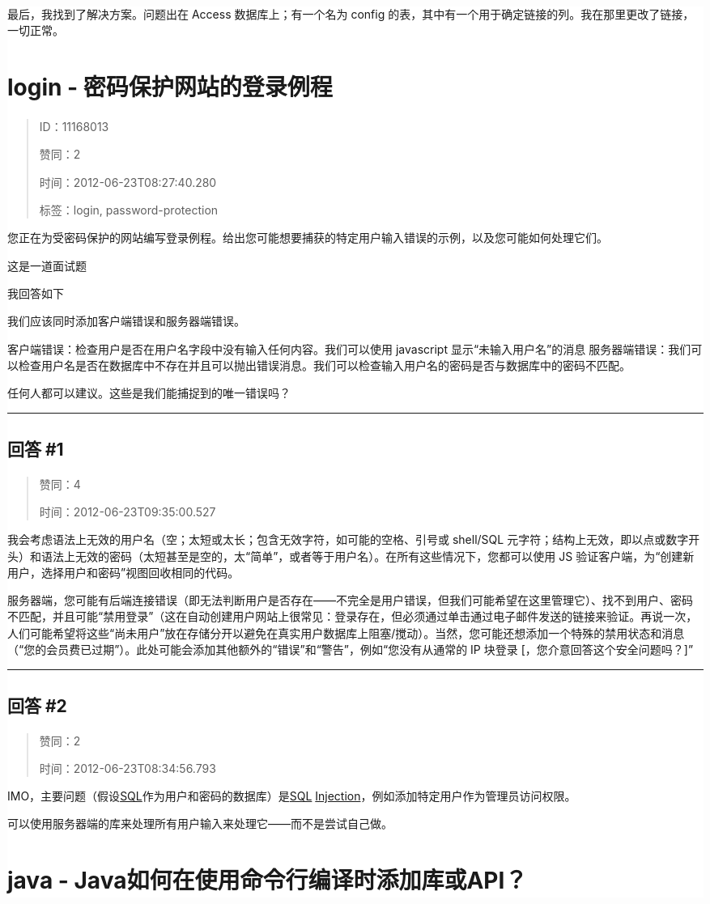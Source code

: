 最后，我找到了解决方案。问题出在 Access 数据库上；有一个名为 config 的表，其中有一个用于确定链接的列。我在那里更改了链接，一切正常。

# login - 密码保护网站的登录例程

> ID：11168013
> 
> 赞同：2
> 
> 时间：2012-06-23T08:27:40.280
> 
> 标签：login, password-protection

您正在为受密码保护的网站编写登录例程。给出您可能想要捕获的特定用户输入错误的示例，以及您可能如何处理它们。

这是一道面试题

我回答如下

我们应该同时添加客户端错误和服务器端错误。

客户端错误：检查用户是否在用户名字段中没有输入任何内容。我们可以使用 javascript 显示“未输入用户名”的消息 服务器端错误：我们可以检查用户名是否在数据库中不存在并且可以抛出错误消息。我们可以检查输入用户名的密码是否与数据库中的密码不匹配。

任何人都可以建议。这些是我们能捕捉到的唯一错误吗？

* * *

## 回答 #1

> 赞同：4
> 
> 时间：2012-06-23T09:35:00.527

我会考虑语法上无效的用户名（空；太短或太长；包含无效字符，如可能的空格、引号或 shell/SQL 元字符；结构上无效，即以点或数字开头）和语法上无效的密码（太短甚至是空的，太“简单”，或者等于用户名）。在所有这些情况下，您都可以使用 JS 验证客户端，为“创建新用户，选择用户和密码”视图回收相同的代码。

服务器端，您可能有后端连接错误（即无法判断用户是否存在——不完全是用户错误，但我们可能希望在这里管理它）、找不到用户、密码不匹配，并且可能“禁用登录”（这在自动创建用户网站上很常见：登录存在，但必须通过单击通过电子邮件发送的链接来验证。再说一次，人们可能希望将这些“尚未用户”放在存储分开以避免在真实用户数据库上阻塞/搅动）。当然，您可能还想添加一个特殊的禁用状态和消息（“您的会员费已过期”）。此处可能会添加其他额外的“错误”和“警告”，例如“您没有从通常的 IP 块登录 [，您介意回答这个安全问题吗？]”

* * *

## 回答 #2

> 赞同：2
> 
> 时间：2012-06-23T08:34:56.793

IMO，主要问题（假设[SQL](http://en.wikipedia.org/wiki/SQL)作为用户和密码的数据库）是[SQL](http://xkcd.com/327) [Injection](http://en.wikipedia.org/wiki/SQL_injection)，例如添加特定用户作为管理员访问权限。

可以使用服务器端的库来处理所有用户输入来处理它——而不是尝试自己做。

# java - Java如何在使用命令行编译时添加库或API？
